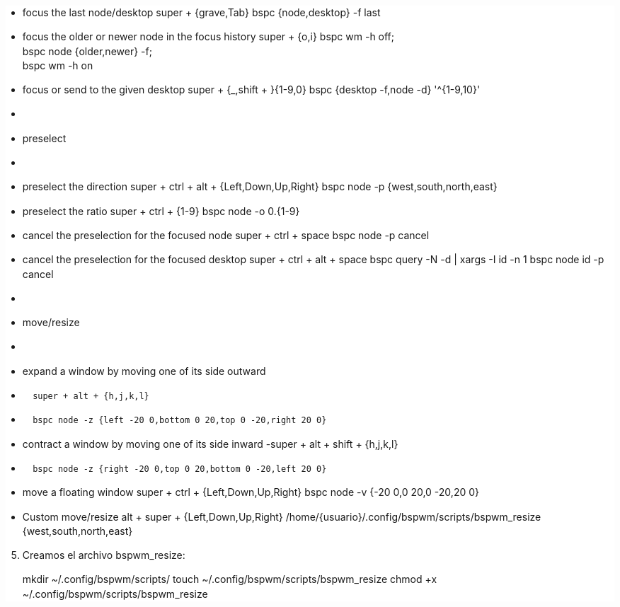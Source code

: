   - focus the last node/desktop
   super + {grave,Tab}
           bspc {node,desktop} -f last

   - focus the older or newer node in the focus history
   super + {o,i}
           bspc wm -h off; \
           bspc node {older,newer} -f; \
           bspc wm -h on

   - focus or send to the given desktop
   super + {_,shift + }{1-9,0}
           bspc {desktop -f,node -d} '^{1-9,10}'

   -
   - preselect
   -

   - preselect the direction
   super + ctrl + alt + {Left,Down,Up,Right}
           bspc node -p {west,south,north,east}


   - preselect the ratio
   super + ctrl + {1-9}
           bspc node -o 0.{1-9}

   - cancel the preselection for the focused node
   super + ctrl + space
           bspc node -p cancel

   - cancel the preselection for the focused desktop
   super + ctrl + alt + space
           bspc query -N -d | xargs -I id -n 1 bspc node id -p cancel

   -
   - move/resize
   -

   - expand a window by moving one of its side outward
   -       super + alt + {h,j,k,l}
   -       bspc node -z {left -20 0,bottom 0 20,top 0 -20,right 20 0}

   - contract a window by moving one of its side inward
   -super + alt + shift + {h,j,k,l}
   -       bspc node -z {right -20 0,top 0 20,bottom 0 -20,left 20 0}

   - move a floating window
   super + ctrl + {Left,Down,Up,Right}
           bspc node -v {-20 0,0 20,0 -20,20 0}

   - Custom move/resize
   alt + super + {Left,Down,Up,Right}
           /home/{usuario}/.config/bspwm/scripts/bspwm_resize {west,south,north,east}

5. Creamos el archivo bspwm_resize:

   mkdir ~/.config/bspwm/scripts/
   touch ~/.config/bspwm/scripts/bspwm_resize
   chmod +x ~/.config/bspwm/scripts/bspwm_resize
